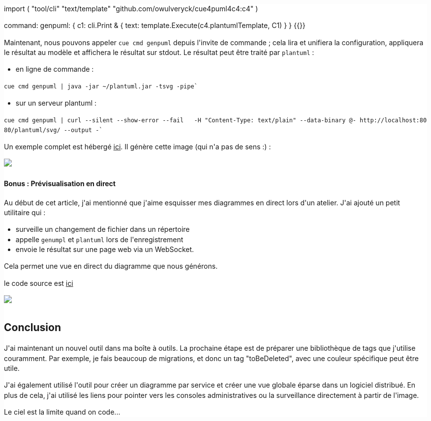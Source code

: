 import (
	"tool/cli"
	"text/template"
	"github.com/owulveryck/cue4puml4c4:c4"
)

command: genpuml: {
	c1: cli.Print & {
		text: template.Execute(c4.plantumlTemplate, C1)
	}
}
{{</highlight>}}

Maintenant, nous pouvons appeler `cue cmd genpuml` depuis l'invite de commande ; cela lira et unifiera la configuration, appliquera le résultat au modèle et affichera le résultat sur stdout.
Le résultat peut être traité par `plantuml` :

- en ligne de commande :
```shell
cue cmd genpuml | java -jar ~/plantuml.jar -tsvg -pipe`
```
- sur un serveur plantuml :
```shell
cue cmd genpuml | curl --silent --show-error --fail   -H "Content-Type: text/plain" --data-binary @- http://localhost:8080/plantuml/svg/ --output -`
```

Un exemple complet est hébergé [ici](https://github.com/owulveryck/cue4puml4c4/blob/9b428e390ba93330a9955e48ce2e48bd6f64fd57/example/example1.cue). Il génère cette image (qui n'a pas de sens :) :

![](/assets/images/2022-03-13-18-47-31.png)

#### Bonus : Prévisualisation en direct

Au début de cet article, j'ai mentionné que j'aime esquisser mes diagrammes en direct lors d'un atelier. J'ai ajouté un petit utilitaire qui :

- surveille un changement de fichier dans un répertoire
- appelle `genumpl` et `plantuml` lors de l'enregistrement
- envoie le résultat sur une page web via un WebSocket.

Cela permet une vue en direct du diagramme que nous générons.

le code source est [ici](https://github.com/owulveryck/cue4puml4c4/tree/main/cmd)

![](/assets/images/anim2.webp)

## Conclusion

J'ai maintenant un nouvel outil dans ma boîte à outils.
La prochaine étape est de préparer une bibliothèque de tags que j'utilise couramment. Par exemple, je fais beaucoup de migrations, et donc un tag "toBeDeleted", avec une couleur spécifique peut être utile.

J'ai également utilisé l'outil pour créer un diagramme par service et créer une vue globale éparse dans un logiciel distribué.
En plus de cela, j'ai utilisé les liens pour pointer vers les consoles administratives ou la surveillance directement à partir de l'image.

Le ciel est la limite quand on code...